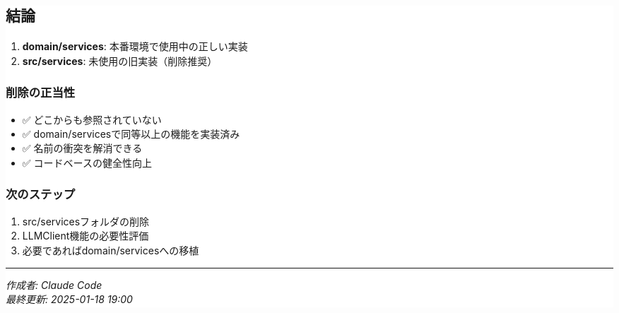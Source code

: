 ## 結論

1. **domain/services**: 本番環境で使用中の正しい実装
2. **src/services**: 未使用の旧実装（削除推奨）

### 削除の正当性

- ✅ どこからも参照されていない
- ✅ domain/servicesで同等以上の機能を実装済み
- ✅ 名前の衝突を解消できる
- ✅ コードベースの健全性向上

### 次のステップ

1. src/servicesフォルダの削除
2. LLMClient機能の必要性評価
3. 必要であればdomain/servicesへの移植

---

*作成者: Claude Code*  
*最終更新: 2025-01-18 19:00*
